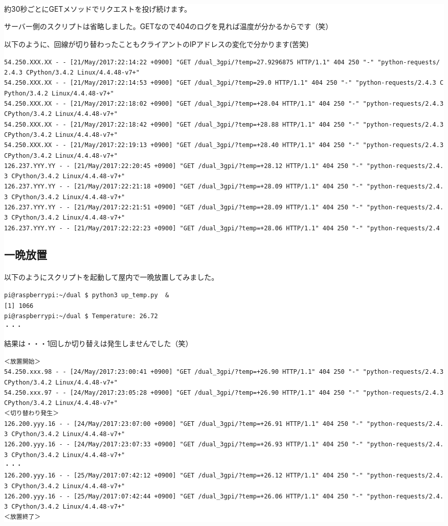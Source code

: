 約30秒ごとにGETメソッドでリクエストを投げ続けます。

サーバー側のスクリプトは省略しました。GETなので404のログを見れば温度が分かるからです（笑）

以下のように、回線が切り替わったこともクライアントのIPアドレスの変化で分かります(苦笑)

```text:サーバーログ
54.250.XXX.XX - - [21/May/2017:22:14:22 +0900] "GET /dual_3gpi/?temp=27.9296875 HTTP/1.1" 404 250 "-" "python-requests/2.4.3 CPython/3.4.2 Linux/4.4.48-v7+"
54.250.XXX.XX - - [21/May/2017:22:14:53 +0900] "GET /dual_3gpi/?temp=29.0 HTTP/1.1" 404 250 "-" "python-requests/2.4.3 CPython/3.4.2 Linux/4.4.48-v7+"
54.250.XXX.XX - - [21/May/2017:22:18:02 +0900] "GET /dual_3gpi/?temp=+28.04 HTTP/1.1" 404 250 "-" "python-requests/2.4.3 CPython/3.4.2 Linux/4.4.48-v7+"
54.250.XXX.XX - - [21/May/2017:22:18:42 +0900] "GET /dual_3gpi/?temp=+28.88 HTTP/1.1" 404 250 "-" "python-requests/2.4.3 CPython/3.4.2 Linux/4.4.48-v7+"
54.250.XXX.XX - - [21/May/2017:22:19:13 +0900] "GET /dual_3gpi/?temp=+28.40 HTTP/1.1" 404 250 "-" "python-requests/2.4.3 CPython/3.4.2 Linux/4.4.48-v7+"
126.237.YYY.YY - - [21/May/2017:22:20:45 +0900] "GET /dual_3gpi/?temp=+28.12 HTTP/1.1" 404 250 "-" "python-requests/2.4.3 CPython/3.4.2 Linux/4.4.48-v7+"
126.237.YYY.YY - - [21/May/2017:22:21:18 +0900] "GET /dual_3gpi/?temp=+28.09 HTTP/1.1" 404 250 "-" "python-requests/2.4.3 CPython/3.4.2 Linux/4.4.48-v7+"
126.237.YYY.YY - - [21/May/2017:22:21:51 +0900] "GET /dual_3gpi/?temp=+28.09 HTTP/1.1" 404 250 "-" "python-requests/2.4.3 CPython/3.4.2 Linux/4.4.48-v7+"
126.237.YYY.YY - - [21/May/2017:22:22:23 +0900] "GET /dual_3gpi/?temp=+28.06 HTTP/1.1" 404 250 "-" "python-requests/2.4
```

## 一晩放置

以下のようにスクリプトを起動して屋内で一晩放置してみました。

```shell-session:端末エミュレータ上
pi@raspberrypi:~/dual $ python3 up_temp.py  &
[1] 1066
pi@raspberrypi:~/dual $ Temperature: 26.72
・・・
```

結果は・・・1回しか切り替えは発生しませんでした（笑）

```text:サーバーログ
＜放置開始＞
54.250.xxx.98 - - [24/May/2017:23:00:41 +0900] "GET /dual_3gpi/?temp=+26.90 HTTP/1.1" 404 250 "-" "python-requests/2.4.3 CPython/3.4.2 Linux/4.4.48-v7+"
54.250.xxx.97 - - [24/May/2017:23:05:28 +0900] "GET /dual_3gpi/?temp=+26.90 HTTP/1.1" 404 250 "-" "python-requests/2.4.3 CPython/3.4.2 Linux/4.4.48-v7+"
＜切り替わり発生＞
126.200.yyy.16 - - [24/May/2017:23:07:00 +0900] "GET /dual_3gpi/?temp=+26.91 HTTP/1.1" 404 250 "-" "python-requests/2.4.3 CPython/3.4.2 Linux/4.4.48-v7+"
126.200.yyy.16 - - [24/May/2017:23:07:33 +0900] "GET /dual_3gpi/?temp=+26.93 HTTP/1.1" 404 250 "-" "python-requests/2.4.3 CPython/3.4.2 Linux/4.4.48-v7+"
・・・
126.200.yyy.16 - - [25/May/2017:07:42:12 +0900] "GET /dual_3gpi/?temp=+26.12 HTTP/1.1" 404 250 "-" "python-requests/2.4.3 CPython/3.4.2 Linux/4.4.48-v7+"
126.200.yyy.16 - - [25/May/2017:07:42:44 +0900] "GET /dual_3gpi/?temp=+26.06 HTTP/1.1" 404 250 "-" "python-requests/2.4.3 CPython/3.4.2 Linux/4.4.48-v7+"
＜放置終了＞
```
